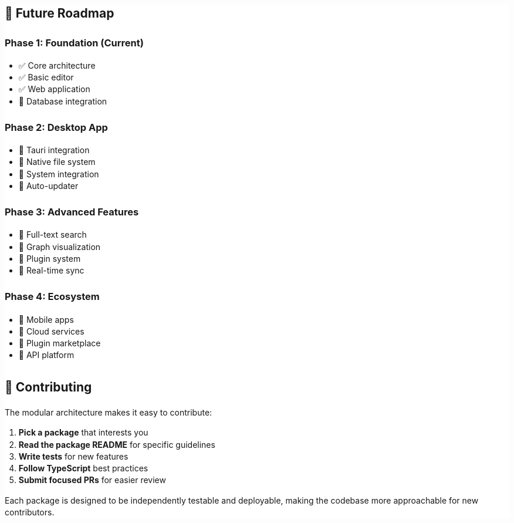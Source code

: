 ## 🔮 Future Roadmap

### Phase 1: Foundation (Current)
- ✅ Core architecture
- ✅ Basic editor
- ✅ Web application
- 🔄 Database integration

### Phase 2: Desktop App
- 🔄 Tauri integration
- 🔄 Native file system
- 🔄 System integration
- 🔄 Auto-updater

### Phase 3: Advanced Features
- 🔄 Full-text search
- 🔄 Graph visualization
- 🔄 Plugin system
- 🔄 Real-time sync

### Phase 4: Ecosystem
- 🔄 Mobile apps
- 🔄 Cloud services
- 🔄 Plugin marketplace
- 🔄 API platform

## 🤝 Contributing

The modular architecture makes it easy to contribute:

1. **Pick a package** that interests you
2. **Read the package README** for specific guidelines
3. **Write tests** for new features
4. **Follow TypeScript** best practices
5. **Submit focused PRs** for easier review

Each package is designed to be independently testable and deployable, making the codebase more approachable for new contributors.
